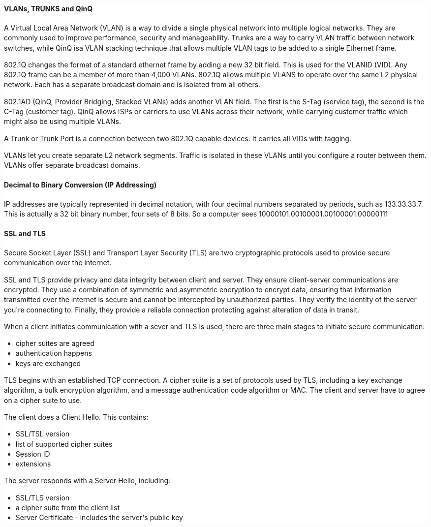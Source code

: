#### VLANs, TRUNKS and QinQ
A Virtual Local Area Network (VLAN) is a way to divide a single physical network into multiple logical networks. They are commonly used to improve performance, security and manageability. Trunks are a way to carry VLAN traffic between network switches, while QinQ isa  VLAN stacking technique that allows multiple VLAN tags to be added to a single Ethernet frame.

802.1Q changes the format of a standard ethernet frame by adding a new 32 bit field. This is used for the VLANID (VID). Any 802.1Q frame can be a member of more than 4,000 VLANs. 802.1Q allows multiple VLANS to operate over the same L2 physical network. Each has a separate broadcast domain and is isolated from all others.

802.1AD (QinQ, Provider Bridging, Stacked VLANs) adds another VLAN field. The first is the S-Tag (service tag), the second is the C-Tag (customer tag). QinQ allows ISPs or carriers to use VLANs across their network, while carrying customer traffic which might also be using multiple VLANs.

A Trunk or Trunk Port is a connection between two 802.1Q capable devices. It carries all VIDs with tagging.

VLANs let you create separate L2 network segments. Traffic is isolated in these VLANs until you configure a router between them. VLANs offer separate broadcast domains.

#### Decimal to Binary Conversion (IP Addressing)
IP addresses are typically represented in decimal notation, with four decimal numbers separated by periods, such as 133.33.33.7. This is actually a 32 bit binary number, four sets of 8 bits. So a computer sees 10000101.00100001.00100001.00000111

#### SSL and TLS
Secure Socket Layer (SSL) and Transport Layer Security (TLS) are two cryptographic protocols used to provide secure communication over the internet. 

SSL and TLS provide privacy and data integrity between client and server. They ensure client-server communications are encrypted. They use a combination of symmetric and asymmetric encryption to encrypt data, ensuring that information transmitted over the internet is secure and cannot be intercepted by unauthorized parties. They verify the identity of the server you're connecting to. Finally, they provide a reliable connection protecting against alteration of data in transit.

When a client initiates communication with a sever and TLS is used, there are three main stages to initiate secure communication:
- cipher suites are agreed
- authentication happens
- keys are exchanged

TLS begins with an established TCP connection. A cipher suite is a set of protocols used by TLS, including a key exchange algorithm, a bulk encryption algorithm, and a message authentication code algorithm or MAC. The client and server have to agree on a cipher suite to use.

The client does a Client Hello. This contains:
- SSL/TSL version
- list of supported cipher suites
- Session ID
- extensions

The server responds with a Server Hello, including:
- SSL/TLS version
- a cipher suite from the client list
- Server Certificate - includes the server's public key

